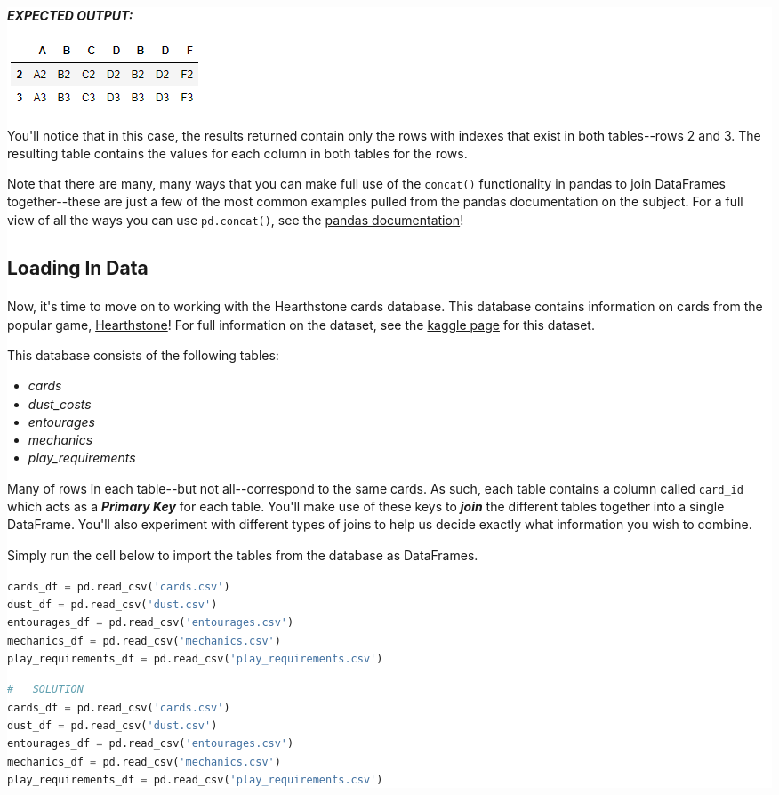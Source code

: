 

**_EXPECTED OUTPUT:_**

<img src='images/er2.png'>

You'll notice that in this case, the results returned contain only the rows with indexes that exist in both tables--rows 2 and 3.  The resulting table contains the values for each column in both tables for the rows.  

Note that there are many, many ways that you can make full use of the `concat()` functionality in pandas to join DataFrames together--these are just a few of the most common examples pulled from the pandas documentation on the subject.  For a full view of all the ways you can use `pd.concat()`, see the [pandas documentation](http://pandas.pydata.org/pandas-docs/stable/merging.html)!

## Loading In Data
Now, it's time to move on to working with the Hearthstone cards database.  This database contains information on cards from the popular game, [Hearthstone](https://playhearthstone.com/en-us/)! For full information on the dataset, see the  [kaggle page](https://www.kaggle.com/jeradrose/hearthstone-cards) for this dataset. 

This database consists of the following tables:

* _cards_
* *dust_costs*
* _entourages_
* _mechanics_
* *play_requirements*

Many of rows in each table--but not all--correspond to the same cards. As such, each table contains a column called `card_id` which acts as a **_Primary Key_** for each table.  You'll make use of these keys to **_join_** the different tables together into a single DataFrame.  You'll also experiment with different types of joins to help us decide exactly what information you wish to combine.  

Simply run the cell below to import the tables from the database as DataFrames.


```python
cards_df = pd.read_csv('cards.csv')
dust_df = pd.read_csv('dust.csv')
entourages_df = pd.read_csv('entourages.csv')
mechanics_df = pd.read_csv('mechanics.csv')
play_requirements_df = pd.read_csv('play_requirements.csv')
```


```python
# __SOLUTION__ 
cards_df = pd.read_csv('cards.csv')
dust_df = pd.read_csv('dust.csv')
entourages_df = pd.read_csv('entourages.csv')
mechanics_df = pd.read_csv('mechanics.csv')
play_requirements_df = pd.read_csv('play_requirements.csv')
```
